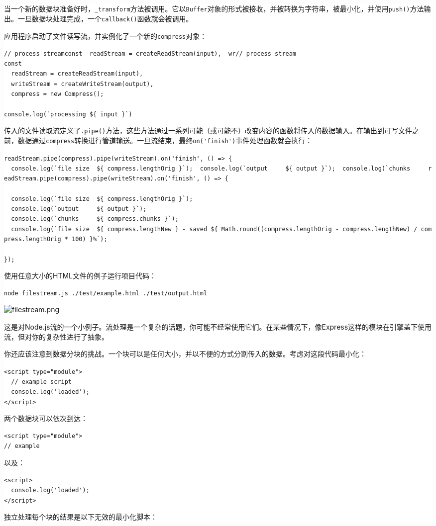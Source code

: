 
当一个新的数据块准备好时，`_transform`方法被调用。它以`Buffer`对象的形式被接收，并被转换为字符串，被最小化，并使用`push()`方法输出。一旦数据块处理完成，一个`callback()`函数就会被调用。

应用程序启动了文件读写流，并实例化了一个新的`compress`对象：

    // process streamconst  readStream = createReadStream(input),  wr// process stream
    const
      readStream = createReadStream(input),
      writeStream = createWriteStream(output),
      compress = new Compress();
    
    console.log(`processing ${ input }`)
    

传入的文件读取流定义了`.pipe()`方法，这些方法通过一系列可能（或可能不）改变内容的函数将传入的数据输入。在输出到可写文件之前，数据通过`compress`转换进行管道输送。一旦流结束，最终`on('finish')`事件处理函数就会执行：

    readStream.pipe(compress).pipe(writeStream).on('finish', () => {
      console.log(`file size  ${ compress.lengthOrig }`);  console.log(`output     ${ output }`);  console.log(`chunks     readStream.pipe(compress).pipe(writeStream).on('finish', () => {
    
      console.log(`file size  ${ compress.lengthOrig }`);
      console.log(`output     ${ output }`);
      console.log(`chunks     ${ compress.chunks }`);
      console.log(`file size  ${ compress.lengthNew } - saved ${ Math.round((compress.lengthOrig - compress.lengthNew) / compress.lengthOrig * 100) }%`);
    
    });
    

使用任意大小的HTML文件的例子运行项目代码：

    node filestream.js ./test/example.html ./test/output.html
    

![filestream.png](https://p3-juejin.byteimg.com/tos-cn-i-k3u1fbpfcp/69e61895c9b6481fbce2c7cc3b0535cb~tplv-k3u1fbpfcp-watermark.image?)

这是对Node.js流的一个小例子。流处理是一个复杂的话题，你可能不经常使用它们。在某些情况下，像Express这样的模块在引擎盖下使用流，但对你的复杂性进行了抽象。

你还应该注意到数据分块的挑战。一个块可以是任何大小，并以不便的方式分割传入的数据。考虑对这段代码最小化：

    <script type="module">
      // example script
      console.log('loaded');
    </script>
    

两个数据块可以依次到达：

    <script type="module">
    // example
    

以及：

    <script>
      console.log('loaded');
    </script>
    

独立处理每个块的结果是以下无效的最小化脚本：
